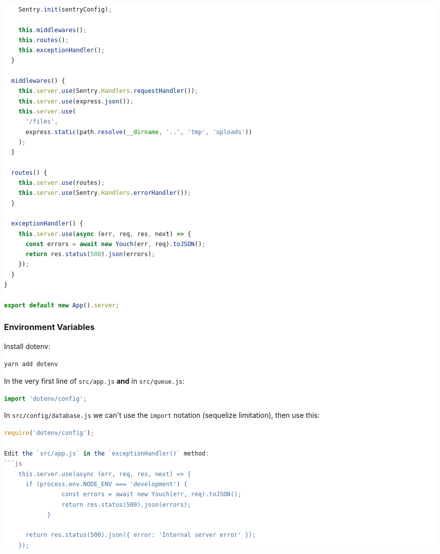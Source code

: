 ```js
    Sentry.init(sentryConfig);

    this.middlewares();
    this.routes();
    this.exceptionHandler();
  }

  middlewares() {
    this.server.use(Sentry.Handlers.requestHandler());
    this.server.use(express.json());
    this.server.use(
      '/files',
      express.static(path.resolve(__dirname, '..', 'tmp', 'uploads'))
    );
  }

  routes() {
    this.server.use(routes);
    this.server.use(Sentry.Handlers.errorHandler());
  }

  exceptionHandler() {
    this.server.use(async (err, req, res, next) => {
      const errors = await new Youch(err, req).toJSON();
      return res.status(500).json(errors);
    });
  }
}

export default new App().server;
```

### Environment Variables

Install dotenv:
```
yarn add dotenv
```

In the very first line of `src/app.js` **and** in `src/queue.js`:
```js
import 'dotenv/config';
```

In `src/config/database.js` we can't use the `import` notation (sequelize limitation), then use this:
```js
require('dotenv/config');

Edit the `src/app.js` in the `exceptionHandler()` method:
```js
    this.server.use(async (err, req, res, next) => {
      if (process.env.NODE_ENV === 'development') {
				const errors = await new Youch(err, req).toJSON();
				return res.status(500).json(errors);
			}

      return res.status(500).json({ error: 'Internal server error' });
    });
```
